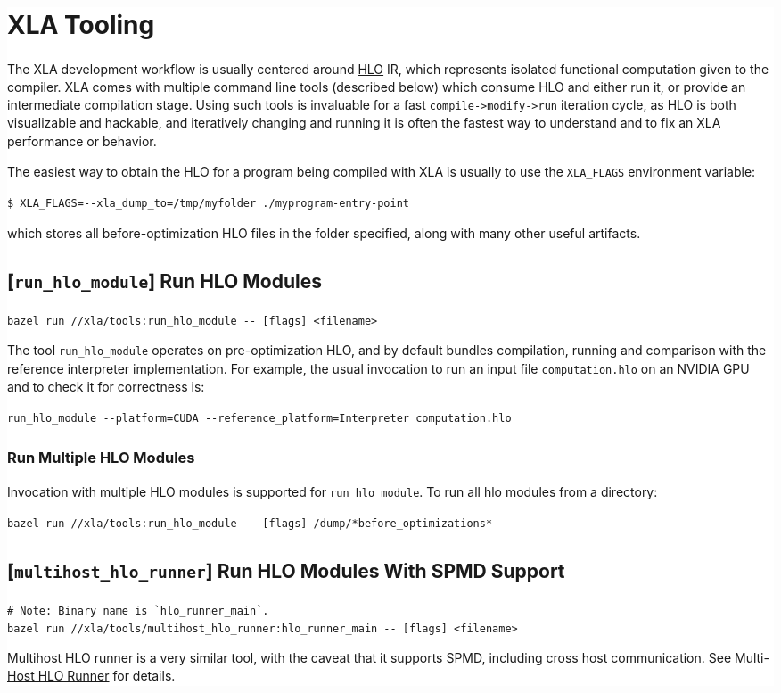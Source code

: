 # XLA Tooling

The XLA development workflow is usually centered around
[HLO](./operation_semantics) IR, which represents isolated functional
computation given to the compiler. XLA comes with multiple command line tools
(described below) which consume HLO and either run it, or provide an
intermediate compilation stage. Using such tools is invaluable for a fast
`compile->modify->run` iteration cycle, as HLO is both visualizable and
hackable, and iteratively changing and running it is often the fastest way to
understand and to fix an XLA performance or behavior.

The easiest way to obtain the HLO for a program being compiled with XLA is
usually to use the `XLA_FLAGS` environment variable:

```
$ XLA_FLAGS=--xla_dump_to=/tmp/myfolder ./myprogram-entry-point
```

which stores all before-optimization HLO files in the folder specified, along
with many other useful artifacts.

## [`run_hlo_module`] Run HLO Modules

```
bazel run //xla/tools:run_hlo_module -- [flags] <filename>
```

The tool `run_hlo_module` operates on pre-optimization HLO, and by default
bundles compilation, running and comparison with the reference interpreter
implementation. For example, the usual invocation to run an input file
`computation.hlo` on an NVIDIA GPU and to check it for correctness is:

```
run_hlo_module --platform=CUDA --reference_platform=Interpreter computation.hlo
```

### Run Multiple HLO Modules
Invocation with multiple HLO modules is supported for `run_hlo_module`. To run
all hlo modules from a directory:

```
bazel run //xla/tools:run_hlo_module -- [flags] /dump/*before_optimizations*
```

## [`multihost_hlo_runner`] Run HLO Modules With SPMD Support

```
# Note: Binary name is `hlo_runner_main`.
bazel run //xla/tools/multihost_hlo_runner:hlo_runner_main -- [flags] <filename>
```

Multihost HLO runner is a very similar tool, with the caveat that it supports
SPMD, including cross host communication. See
[Multi-Host HLO Runner](./tools_multihost_hlo_runner) for details.
